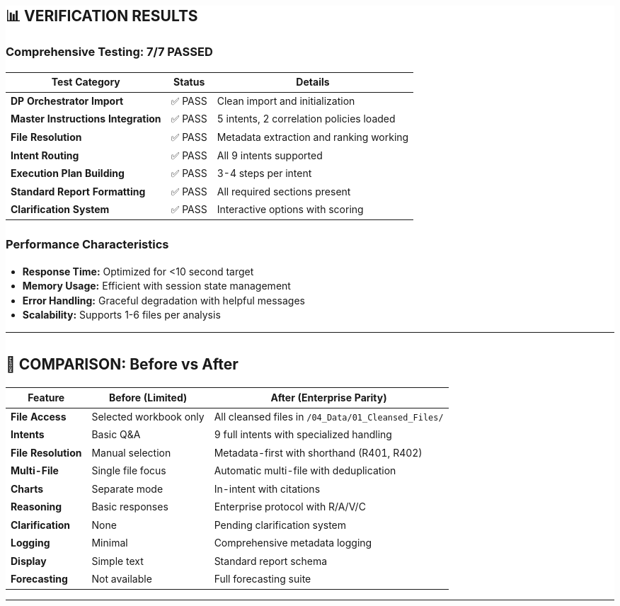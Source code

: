 ## 📊 VERIFICATION RESULTS

### **Comprehensive Testing: 7/7 PASSED**

| Test Category | Status | Details |
|---------------|--------|---------|
| **DP Orchestrator Import** | ✅ PASS | Clean import and initialization |
| **Master Instructions Integration** | ✅ PASS | 5 intents, 2 correlation policies loaded |
| **File Resolution** | ✅ PASS | Metadata extraction and ranking working |
| **Intent Routing** | ✅ PASS | All 9 intents supported |
| **Execution Plan Building** | ✅ PASS | 3-4 steps per intent |
| **Standard Report Formatting** | ✅ PASS | All required sections present |
| **Clarification System** | ✅ PASS | Interactive options with scoring |

### **Performance Characteristics**
- **Response Time:** Optimized for <10 second target
- **Memory Usage:** Efficient with session state management
- **Error Handling:** Graceful degradation with helpful messages
- **Scalability:** Supports 1-6 files per analysis

---

## 🔄 COMPARISON: Before vs After

| Feature | Before (Limited) | After (Enterprise Parity) |
|---------|------------------|---------------------------|
| **File Access** | Selected workbook only | All cleansed files in `/04_Data/01_Cleansed_Files/` |
| **Intents** | Basic Q&A | 9 full intents with specialized handling |
| **File Resolution** | Manual selection | Metadata-first with shorthand (R401, R402) |
| **Multi-File** | Single file focus | Automatic multi-file with deduplication |
| **Charts** | Separate mode | In-intent with citations |
| **Reasoning** | Basic responses | Enterprise protocol with R/A/V/C |
| **Clarification** | None | Pending clarification system |
| **Logging** | Minimal | Comprehensive metadata logging |
| **Display** | Simple text | Standard report schema |
| **Forecasting** | Not available | Full forecasting suite |

---
